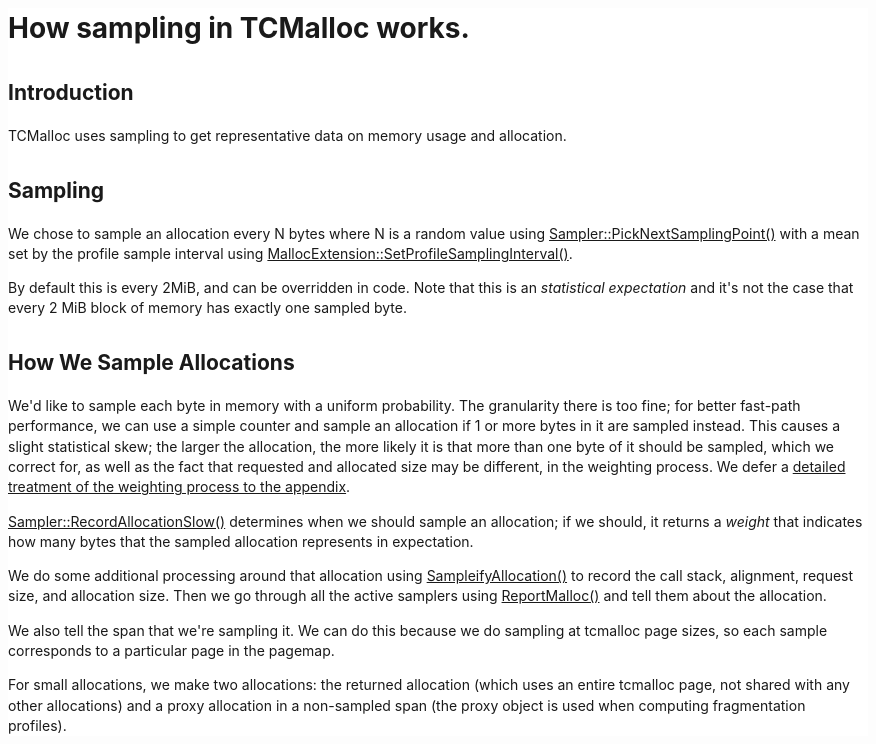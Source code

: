# How sampling in TCMalloc works.

## Introduction

TCMalloc uses sampling to get representative data on memory usage and
allocation.

## Sampling

We chose to sample an allocation every N bytes where N is a random value using
[Sampler::PickNextSamplingPoint()](https://github.com/google/tcmalloc/blob/master/tcmalloc/sampler.cc)
with a mean set by the profile sample interval using
[MallocExtension::SetProfileSamplingInterval()](https://github.com/google/tcmalloc/blob/master/tcmalloc/malloc_extension.h).

By default this is every 2MiB, and can be overridden in code. Note that this is
an *statistical expectation* and it's not the case that every 2 MiB block of
memory has exactly one sampled byte.

## How We Sample Allocations

We'd like to sample each byte in memory with a uniform probability. The
granularity there is too fine; for better fast-path performance, we can use a
simple counter and sample an allocation if 1 or more bytes in it are sampled
instead. This causes a slight statistical skew; the larger the allocation, the
more likely it is that more than one byte of it should be sampled, which we
correct for, as well as the fact that requested and allocated size may be
different, in the weighting process. We defer a
[detailed treatment of the weighting process to the appendix](#weighting).

[Sampler::RecordAllocationSlow()](https://github.com/google/tcmalloc/blob/master/tcmalloc/sampler.cc)
determines when we should sample an allocation; if we should, it returns a
*weight* that indicates how many bytes that the sampled allocation represents in
expectation.

We do some additional processing around that allocation using
[SampleifyAllocation()](https://github.com/google/tcmalloc/blob/master/tcmalloc/allocation_sampling.h)
to record the call stack, alignment, request size, and allocation size. Then we
go through all the active samplers using
[ReportMalloc()](https://github.com/google/tcmalloc/blob/master/tcmalloc/allocation_sample.h)
and tell them about the allocation.

We also tell the span that we're sampling it. We can do this because we do
sampling at tcmalloc page sizes, so each sample corresponds to a particular page
in the pagemap.

For small allocations, we make two allocations: the returned allocation (which
uses an entire tcmalloc page, not shared with any other allocations) and a proxy
allocation in a non-sampled span (the proxy object is used when computing
fragmentation profiles).
